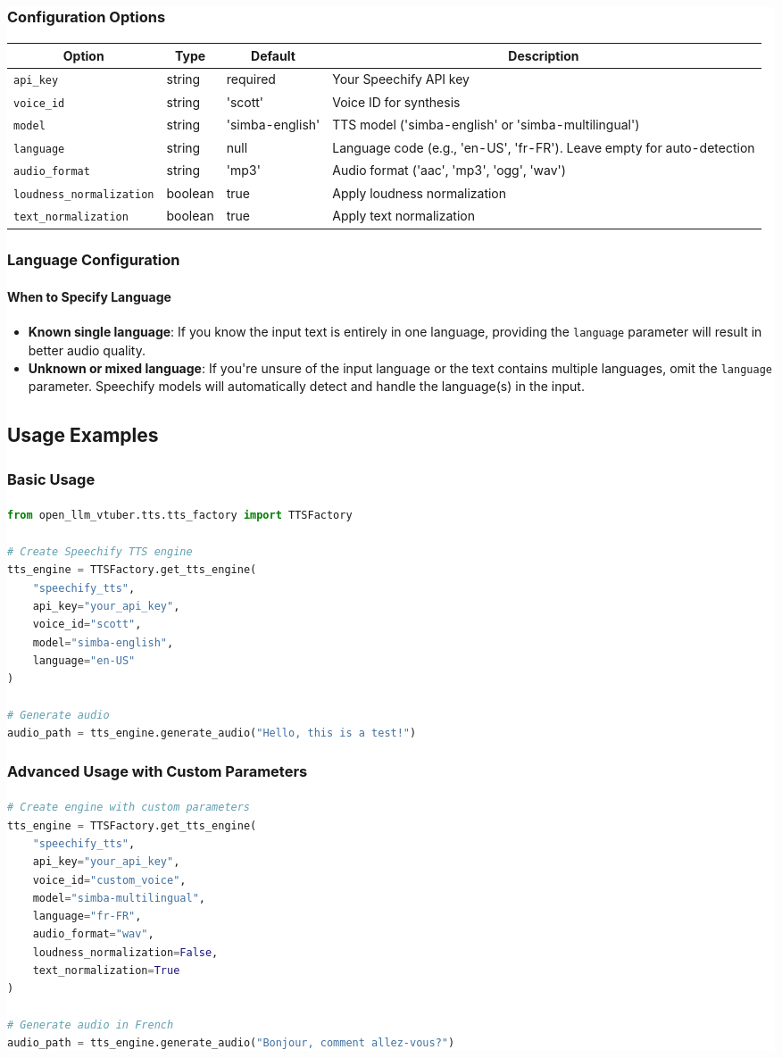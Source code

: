 ### Configuration Options

| Option | Type | Default | Description |
|--------|------|---------|-------------|
| `api_key` | string | required | Your Speechify API key |
| `voice_id` | string | 'scott' | Voice ID for synthesis |
| `model` | string | 'simba-english' | TTS model ('simba-english' or 'simba-multilingual') |
| `language` | string | null | Language code (e.g., 'en-US', 'fr-FR'). Leave empty for auto-detection |
| `audio_format` | string | 'mp3' | Audio format ('aac', 'mp3', 'ogg', 'wav') |
| `loudness_normalization` | boolean | true | Apply loudness normalization |
| `text_normalization` | boolean | true | Apply text normalization |

### Language Configuration

#### When to Specify Language
- **Known single language**: If you know the input text is entirely in one language, providing the `language` parameter will result in better audio quality.
- **Unknown or mixed language**: If you're unsure of the input language or the text contains multiple languages, omit the `language` parameter. Speechify models will automatically detect and handle the language(s) in the input.

## Usage Examples

### Basic Usage

```python
from open_llm_vtuber.tts.tts_factory import TTSFactory

# Create Speechify TTS engine
tts_engine = TTSFactory.get_tts_engine(
    "speechify_tts",
    api_key="your_api_key",
    voice_id="scott",
    model="simba-english",
    language="en-US"
)

# Generate audio
audio_path = tts_engine.generate_audio("Hello, this is a test!")
```

### Advanced Usage with Custom Parameters

```python
# Create engine with custom parameters
tts_engine = TTSFactory.get_tts_engine(
    "speechify_tts",
    api_key="your_api_key",
    voice_id="custom_voice",
    model="simba-multilingual",
    language="fr-FR",
    audio_format="wav",
    loudness_normalization=False,
    text_normalization=True
)

# Generate audio in French
audio_path = tts_engine.generate_audio("Bonjour, comment allez-vous?")
```